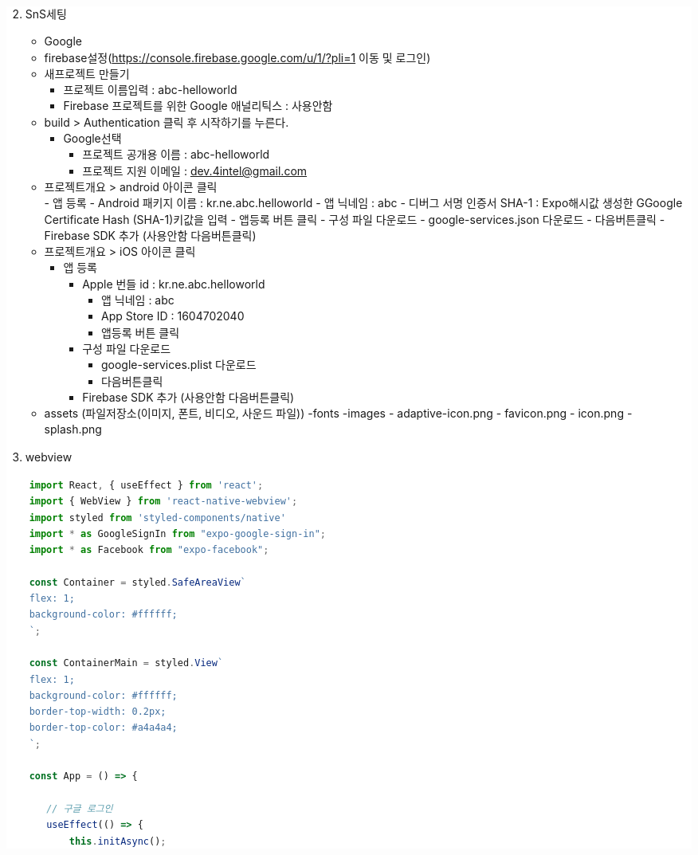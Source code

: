 
2. SnS세팅
    - Google
	- firebase설정(https://console.firebase.google.com/u/1/?pli=1 이동 및 로그인)
	- 새프로젝트 만들기
		- 프로젝트 이름입력 : abc-helloworld
		- Firebase 프로젝트를 위한 Google 애널리틱스 :  사용안함
	- build > Authentication 클릭 후 시작하기를 누른다.
		- Google선택
			- 프로젝트 공개용 이름 : abc-helloworld
			- 프로젝트 지원 이메일 : dev.4intel@gmail.com
	- 프로젝트개요 > android 아이콘 클릭	
			- 앱 등록
				- Android 패키지 이름 : kr.ne.abc.helloworld
				- 앱 닉네임 : abc
				- 디버그 서명 인증서 SHA-1 : Expo해시값 생성한 GGoogle Certificate Hash (SHA-1)키값을 입력
				- 앱등록 버튼 클릭
			- 구성 파일 다운로드
				- google-services.json 다운로드
				- 다음버튼클릭
			- Firebase SDK 추가 (사용안함 다음버튼클릭)
	- 프로젝트개요 > iOS 아이콘 클릭
		- 앱 등록
			- Apple 번들 id : kr.ne.abc.helloworld
				- 앱 닉네임 : abc
				- App Store ID : 1604702040
				- 앱등록 버튼 클릭
			- 구성 파일 다운로드
				- google-services.plist 다운로드
				- 다음버튼클릭
			- Firebase SDK 추가 (사용안함 다음버튼클릭)
	- assets (파일저장소(이미지, 폰트, 비디오, 사운드 파일))
			-fonts
			-images
				- adaptive-icon.png
				- favicon.png
				- icon.png
				- splash.png

			
3. webview 

```javascript
    import React, { useEffect } from 'react';
    import { WebView } from 'react-native-webview';
    import styled from 'styled-components/native'
    import * as GoogleSignIn from "expo-google-sign-in";
    import * as Facebook from "expo-facebook";
     
    const Container = styled.SafeAreaView`
    flex: 1;
    background-color: #ffffff;
    `;
     
    const ContainerMain = styled.View`
    flex: 1;
    background-color: #ffffff;
    border-top-width: 0.2px;
    border-top-color: #a4a4a4;
    `;
     
    const App = () => {
     
       // 구글 로그인
       useEffect(() => {
           this.initAsync();
```